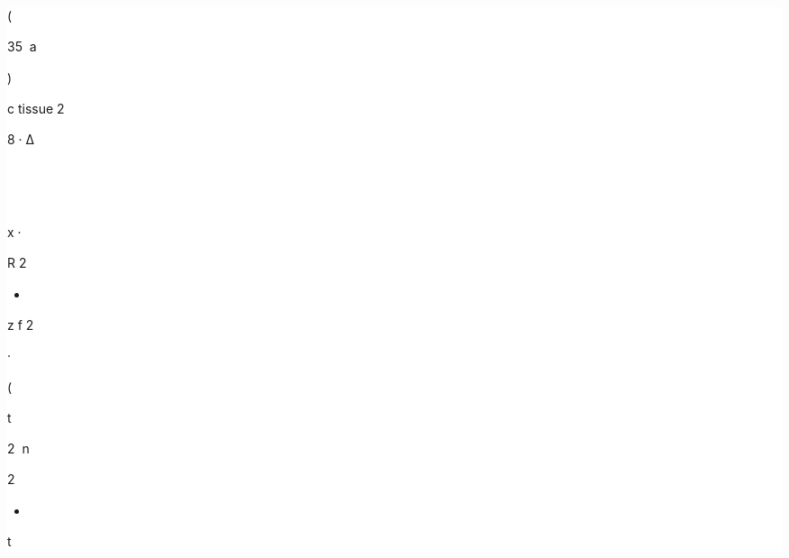 
(

35
⁢
a

)









c
tissue
2



8
·
Δ

⁢

 

⁢

x
·



R
2

+

z
f
2






·

(


t

2
⁢
n

2

-

t
